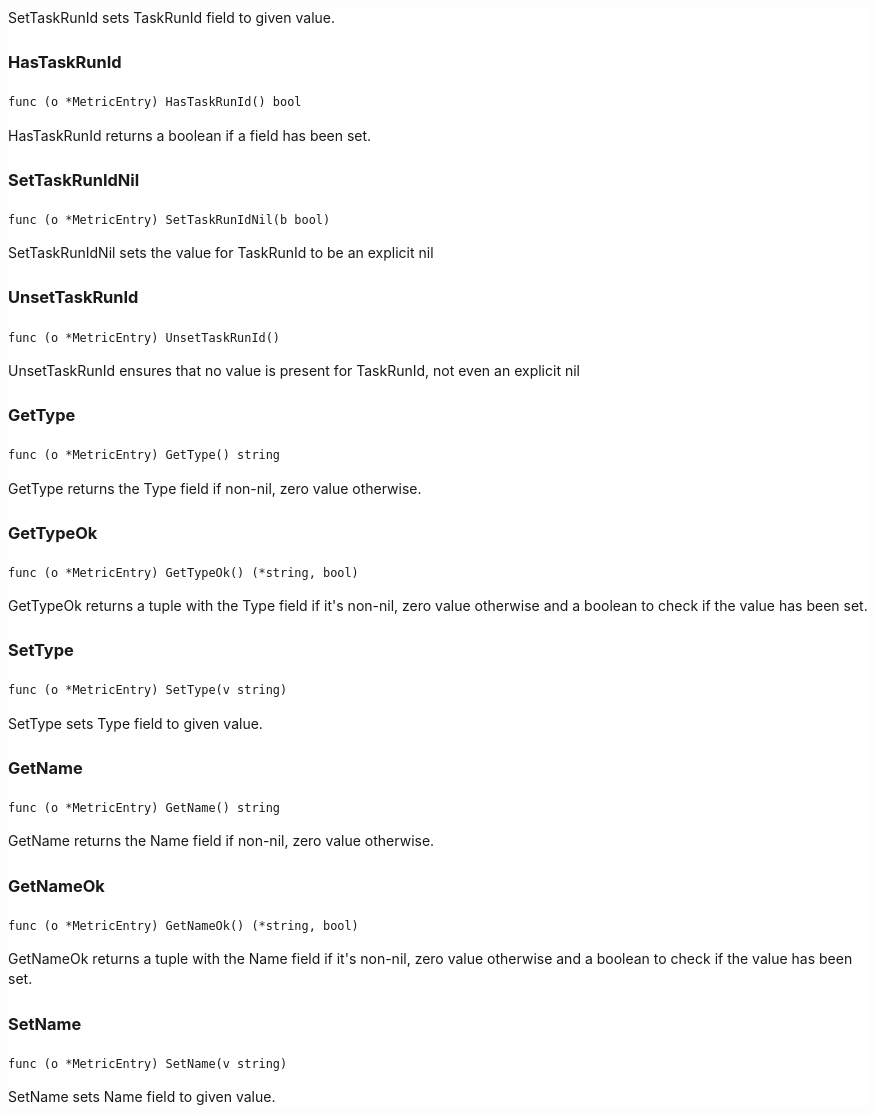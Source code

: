 SetTaskRunId sets TaskRunId field to given value.

### HasTaskRunId

`func (o *MetricEntry) HasTaskRunId() bool`

HasTaskRunId returns a boolean if a field has been set.

### SetTaskRunIdNil

`func (o *MetricEntry) SetTaskRunIdNil(b bool)`

 SetTaskRunIdNil sets the value for TaskRunId to be an explicit nil

### UnsetTaskRunId
`func (o *MetricEntry) UnsetTaskRunId()`

UnsetTaskRunId ensures that no value is present for TaskRunId, not even an explicit nil
### GetType

`func (o *MetricEntry) GetType() string`

GetType returns the Type field if non-nil, zero value otherwise.

### GetTypeOk

`func (o *MetricEntry) GetTypeOk() (*string, bool)`

GetTypeOk returns a tuple with the Type field if it's non-nil, zero value otherwise
and a boolean to check if the value has been set.

### SetType

`func (o *MetricEntry) SetType(v string)`

SetType sets Type field to given value.


### GetName

`func (o *MetricEntry) GetName() string`

GetName returns the Name field if non-nil, zero value otherwise.

### GetNameOk

`func (o *MetricEntry) GetNameOk() (*string, bool)`

GetNameOk returns a tuple with the Name field if it's non-nil, zero value otherwise
and a boolean to check if the value has been set.

### SetName

`func (o *MetricEntry) SetName(v string)`

SetName sets Name field to given value.
